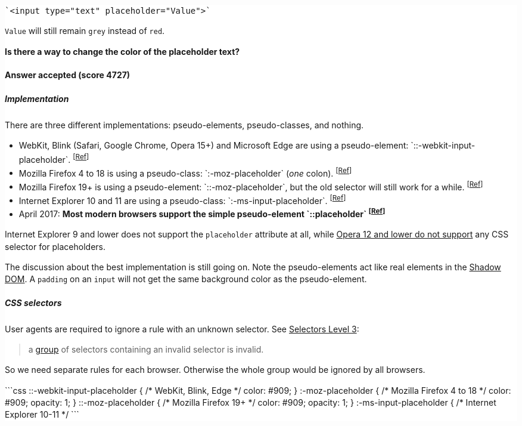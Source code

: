<pre class="snippet-code-html lang-html prettyprint-override">`&lt;input type="text" placeholder="Value"&gt;`</pre>
</div>
</div>


`Value` will still remain `grey` instead of `red`.  

<strong>Is there a way to change the color of the placeholder text?</strong>  

#### Answer accepted (score 4727)
<h5>Implementation</h2>

There are three different implementations: pseudo-elements, pseudo-classes, and nothing.  

<ul>
<li>WebKit, Blink (Safari, Google Chrome, Opera 15+) and Microsoft Edge are using a pseudo-element: `::-webkit-input-placeholder`. <sup>[<a href="https://bugs.webkit.org/show_bug.cgi?id=21227" rel="noreferrer">Ref</a>]</sup></li>
<li>Mozilla Firefox 4 to 18 is using a pseudo-class: `:-moz-placeholder` (<em>one</em> colon). <sup>[<a href="https://developer.mozilla.org/en/CSS/:-moz-placeholder" rel="noreferrer">Ref</a>]</sup></li>
<li>Mozilla Firefox 19+ is using a pseudo-element: `::-moz-placeholder`, but the old selector will still work for a while. <sup>[<a href="https://developer.mozilla.org/en-US/docs/Web/CSS/%3A%3A-moz-placeholder" rel="noreferrer">Ref</a>]</sup></li>
<li>Internet Explorer 10 and 11 are using a pseudo-class: `:-ms-input-placeholder`. <sup>[<a href="http://msdn.microsoft.com/en-us/library/ie/hh772745(v=vs.85).aspx" rel="noreferrer">Ref</a>]</sup></li>
<li>April 2017: <strong>Most modern browsers support the simple pseudo-element `::placeholder` <sup>[<a href="https://caniuse.com/#feat=css-placeholder" rel="noreferrer">Ref</a>]</sup></strong></li>
</ul>

Internet Explorer 9 and lower does not support the `placeholder` attribute at all, while <a href="http://web.archive.org/web/20131206060908/http://my.opera.com/community/forums/topic.dml?id=841252&amp;t=1296553904&amp;page=1#comment8072202" rel="noreferrer">Opera 12 and lower do not support</a> any CSS selector for placeholders.  

The discussion about the best implementation is still going on. Note the pseudo-elements act like real elements in the <a href="http://glazkov.com/2011/01/14/what-the-heck-is-shadow-dom/" rel="noreferrer">Shadow DOM</a>. A `padding` on an `input` will not get the same background color as the pseudo-element.  

<h5>CSS selectors</h2>

User agents are required to ignore a rule with an unknown selector. See <a href="http://www.w3.org/TR/selectors/#Conformance" rel="noreferrer">Selectors Level 3</a>:  

<blockquote>
  a <a href="http://www.w3.org/TR/selectors/#grouping" rel="noreferrer">group</a> of selectors containing an invalid selector is invalid.  
</blockquote>

<p>So we need separate rules for each browser. Otherwise the whole group would be ignored by all browsers.
<div class="snippet" data-lang="js" data-hide="false" data-console="false" data-babel="false">
<div class="snippet-code">
```css
::-webkit-input-placeholder { /* WebKit, Blink, Edge */
    color:    #909;
}
:-moz-placeholder { /* Mozilla Firefox 4 to 18 */
   color:    #909;
   opacity:  1;
}
::-moz-placeholder { /* Mozilla Firefox 19+ */
   color:    #909;
   opacity:  1;
}
:-ms-input-placeholder { /* Internet Explorer 10-11 */
```